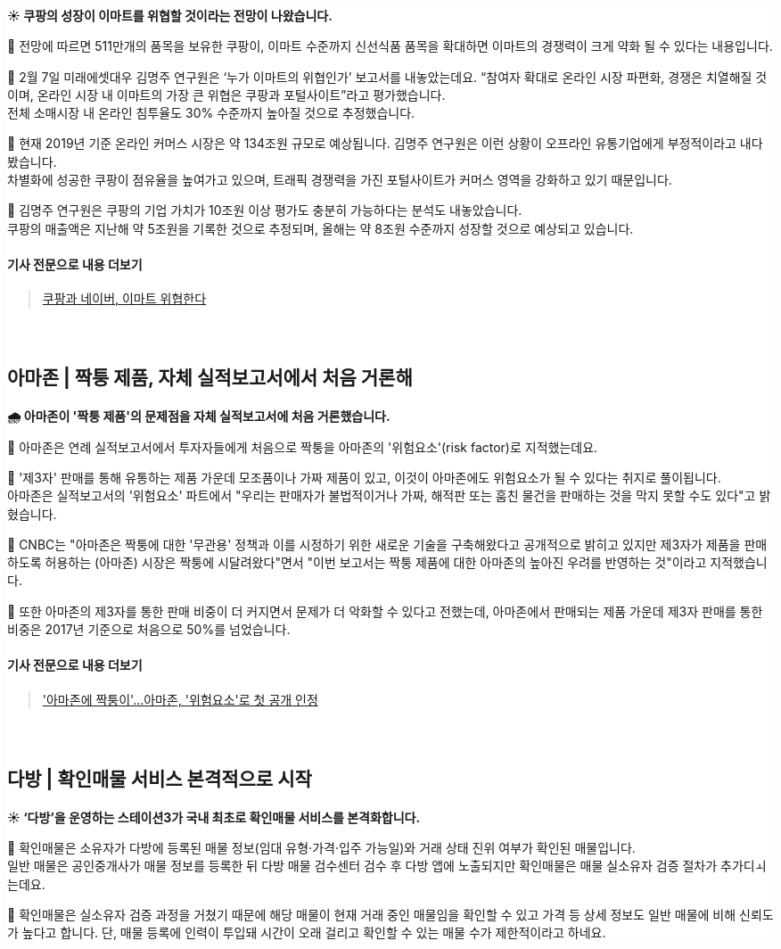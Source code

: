 <strong> ☀️ 쿠팡의 성장이 이마트를 위협할 것이라는 전망이 나왔습니다.</strong>

📍 전망에 따르면 511만개의 품목을 보유한 쿠팡이, 이마트 수준까지 신선식품 품목을 확대하면 이마트의 경쟁력이 크게 약화 될 수 있다는 내용입니다.

📍 2월 7일 미래에셋대우 김명주 연구원은 ‘누가 이마트의 위협인가’ 보고서를 내놓았는데요.
“참여자 확대로 온라인 시장 파편화, 경쟁은 치열해질 것이며, 온라인 시장 내 이마트의 가장 큰 위협은 쿠팡과 포털사이트”라고 평가했습니다.   
전체 소매시장 내 온라인 침투율도 30% 수준까지 높아질 것으로 추정했습니다. 

📍 현재 2019년 기준 온라인 커머스 시장은 약 134조원 규모로 예상됩니다.
김명주 연구원은 이런 상황이 오프라인 유통기업에게 부정적이라고 내다봤습니다.   
차별화에 성공한 쿠팡이 점유율을 높여가고 있으며, 트래픽 경쟁력을 가진 포털사이트가 커머스 영역을 강화하고 있기 때문입니다.

📍 김명주 연구원은 쿠팡의 기업 가치가 10조원 이상 평가도 충분히 가능하다는 분석도 내놓았습니다.  
쿠팡의 매출액은 지난해 약 5조원을 기록한 것으로 추정되며, 올해는 약 8조원 수준까지 성장할 것으로 예상되고 있습니다.

#### 기사 전문으로 내용 더보기

> [쿠팡과 네이버, 이마트 위협한다](https://news.naver.com/main/read.nhn?mode=LSD&mid=shm&sid1=105&oid=138&aid=0002069961)


<br>



## <a name="amazon1Commerce_02_10"></a>아마존 | 짝퉁 제품, 자체 실적보고서에서 처음 거론해

<strong> 🌧 아마존이 '짝퉁 제품'의 문제점을 자체 실적보고서에 처음 거론했습니다.</strong>

📍 아마존은 연례 실적보고서에서 투자자들에게 처음으로 짝퉁을 아마존의 '위험요소'(risk factor)로 지적했는데요.

📍  '제3자' 판매를 통해 유통하는 제품 가운데 모조품이나 가짜 제품이 있고, 이것이 아마존에도 위험요소가 될 수 있다는 취지로 풀이됩니다.  
아마존은 실적보고서의 '위험요소' 파트에서 "우리는 판매자가 불법적이거나 가짜, 해적판 또는 훔친 물건을 판매하는 것을 막지 못할 수도 있다"고 밝혔습니다.

📍 CNBC는 "아마존은 짝퉁에 대한 '무관용' 정책과 이를 시정하기 위한 새로운 기술을 구축해왔다고 공개적으로 밝히고 있지만 제3자가 제품을 판매하도록 허용하는 (아마존) 시장은 짝퉁에 시달려왔다"면서 "이번 보고서는 짝퉁 제품에 대한 아마존의 높아진 우려를 반영하는 것"이라고 지적했습니다.

📍 또한 아마존의 제3자를 통한 판매 비중이 더 커지면서 문제가 더 악화할 수 있다고 전했는데, 아마존에서 판매되는 제품 가운데 제3자 판매를 통한 비중은 2017년 기준으로 처음으로 50%를 넘었습니다.


#### 기사 전문으로 내용 더보기

> ['아마존에 짝퉁이'…아마존, '위험요소'로 첫 공개 인정](https://news.naver.com/main/read.nhn?mode=LSD&mid=sec&sid1=101&oid=001&aid=0010618931)


<br>



## <a name="dabangO2O_02_10"></a>다방 | 확인매물 서비스 본격적으로 시작

<strong> ☀️ ‘다방’을 운영하는 스테이션3가 국내 최초로 확인매물 서비스를 본격화합니다.</strong>

📍 확인매물은 소유자가 다방에 등록된 매물 정보(임대 유형·가격·입주 가능일)와 거래 상태 진위 여부가 확인된 매물입니다.   
일반 매물은 공인중개사가 매물 정보를 등록한 뒤 다방 매물 검수센터 검수 후 다방 앱에 노출되지만 확인매물은 매물 실소유자 검증 절차가 추가디ㅚ는데요. 

📍 확인매물은 실소유자 검증 과정을 거쳤기 때문에 해당 매물이 현재 거래 중인 매물임을 확인할 수 있고 가격 등 상세 정보도 일반 매물에 비해 신뢰도가 높다고 합니다. 
단, 매물 등록에 인력이 투입돼 시간이 오래 걸리고 확인할 수 있는 매물 수가 제한적이라고 하네요. 
